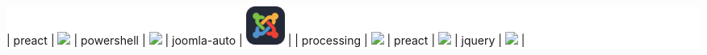 | preact               | <img src="./assets/preact-dark.svg" width="48"> | powershell           | <img src="./assets/powershell-light.svg" width="48"> | joomla-auto          | <img src="./assets/joomla-auto.svg" width="48"> |
| processing           | <img src="./assets/processing-dark.svg" width="48"> | preact               | <img src="./assets/preact-light.svg" width="48"> | jquery               | <img src="./assets/jquery.svg" width="48"> |